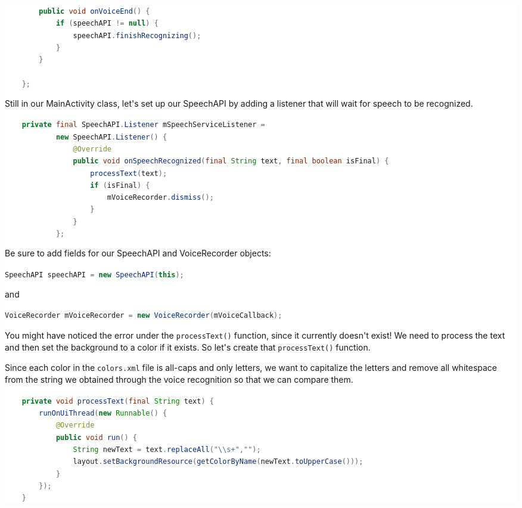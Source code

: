 ```Java
        public void onVoiceEnd() {
            if (speechAPI != null) {
                speechAPI.finishRecognizing();
            }
        }

    };
```

Still in our MainActivity class, let's set up our SpeechAPI by adding a listener that will wait for speech to be recognized.

```java
    private final SpeechAPI.Listener mSpeechServiceListener =
            new SpeechAPI.Listener() {
                @Override
                public void onSpeechRecognized(final String text, final boolean isFinal) {
                    processText(text);
                    if (isFinal) {
                        mVoiceRecorder.dismiss();
                    }
                }
            };
```

Be sure to add fields for our SpeechAPI and VoiceRecorder objects:

```java
SpeechAPI speechAPI = new SpeechAPI(this);
```
and

```java
VoiceRecorder mVoiceRecorder = new VoiceRecorder(mVoiceCallback);
```

You might have noticed the error under the `processText()` function, since it currently doesn't exist! We need to process the text and then set the background to a color if it exists. So let's create that `processText()` function.

Since each color in the `colors.xml` file is all-caps and only letters, we want to capitalize the letters and remove all whitespace from the string we obtained through the voice recognition so that we can compare them. 

```java
    private void processText(final String text) {
        runOnUiThread(new Runnable() {
            @Override
            public void run() {
                String newText = text.replaceAll("\\s+","");
                layout.setBackgroundResource(getColorByName(newText.toUpperCase()));
            }
        });
    }
```    
    